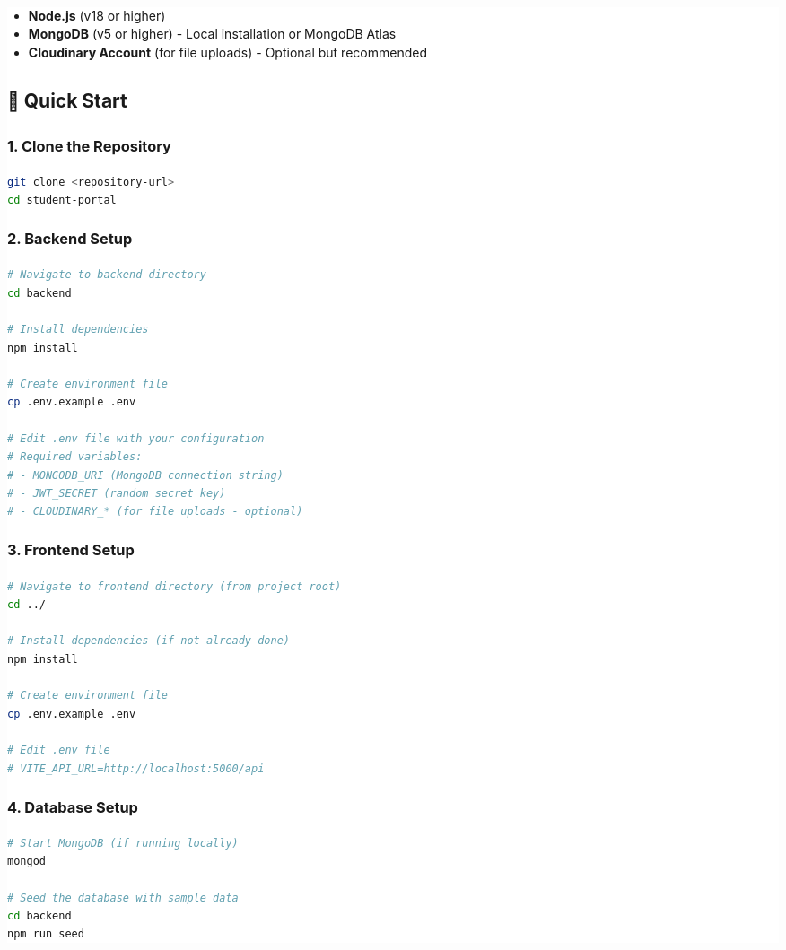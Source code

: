 - **Node.js** (v18 or higher)
- **MongoDB** (v5 or higher) - Local installation or MongoDB Atlas
- **Cloudinary Account** (for file uploads) - Optional but recommended

## 🚀 Quick Start

### 1. Clone the Repository

```bash
git clone <repository-url>
cd student-portal
```

### 2. Backend Setup

```bash
# Navigate to backend directory
cd backend

# Install dependencies
npm install

# Create environment file
cp .env.example .env

# Edit .env file with your configuration
# Required variables:
# - MONGODB_URI (MongoDB connection string)
# - JWT_SECRET (random secret key)
# - CLOUDINARY_* (for file uploads - optional)
```

### 3. Frontend Setup

```bash
# Navigate to frontend directory (from project root)
cd ../

# Install dependencies (if not already done)
npm install

# Create environment file
cp .env.example .env

# Edit .env file
# VITE_API_URL=http://localhost:5000/api
```

### 4. Database Setup

```bash
# Start MongoDB (if running locally)
mongod

# Seed the database with sample data
cd backend
npm run seed
```

